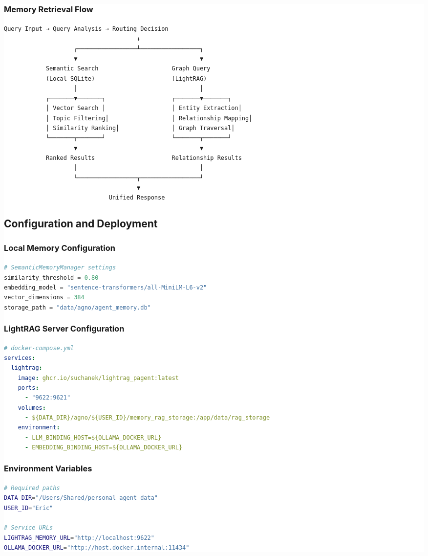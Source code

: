 ### Memory Retrieval Flow
```
Query Input → Query Analysis → Routing Decision
                                      ↓
                    ┌─────────────────┴─────────────────┐
                    ▼                                   ▼
            Semantic Search                     Graph Query
            (Local SQLite)                      (LightRAG)
                    │                                   │
            ┌───────▼───────┐                   ┌───────▼───────┐
            │ Vector Search │                   │ Entity Extraction│
            │ Topic Filtering│                  │ Relationship Mapping│
            │ Similarity Ranking│               │ Graph Traversal│
            └───────┬───────┘                   └───────┬───────┘
                    ▼                                   ▼
            Ranked Results                      Relationship Results
                    │                                   │
                    └─────────────────┬─────────────────┘
                                      ▼
                              Unified Response
```

## Configuration and Deployment

### Local Memory Configuration
```python
# SemanticMemoryManager settings
similarity_threshold = 0.80
embedding_model = "sentence-transformers/all-MiniLM-L6-v2"
vector_dimensions = 384
storage_path = "data/agno/agent_memory.db"
```

### LightRAG Server Configuration
```yaml
# docker-compose.yml
services:
  lightrag:
    image: ghcr.io/suchanek/lightrag_pagent:latest
    ports:
      - "9622:9621"
    volumes:
      - ${DATA_DIR}/agno/${USER_ID}/memory_rag_storage:/app/data/rag_storage
    environment:
      - LLM_BINDING_HOST=${OLLAMA_DOCKER_URL}
      - EMBEDDING_BINDING_HOST=${OLLAMA_DOCKER_URL}
```

### Environment Variables
```bash
# Required paths
DATA_DIR="/Users/Shared/personal_agent_data"
USER_ID="Eric"

# Service URLs
LIGHTRAG_MEMORY_URL="http://localhost:9622"
OLLAMA_DOCKER_URL="http://host.docker.internal:11434"
```
